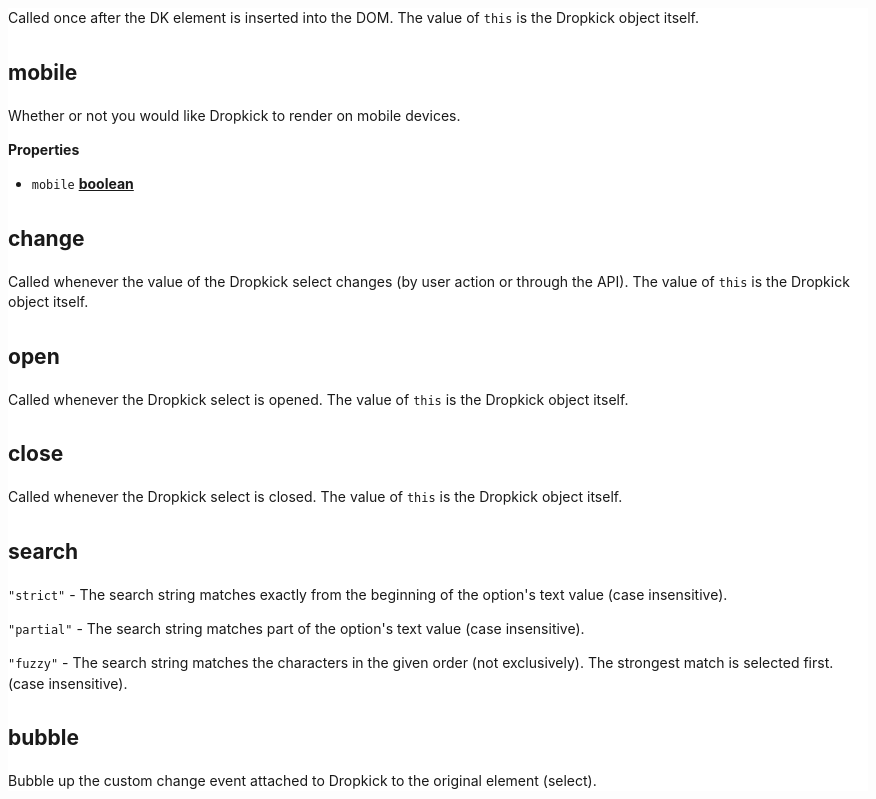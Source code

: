 Called once after the DK element is inserted into the DOM.
The value of `this` is the Dropkick object itself.

## mobile

Whether or not you would like Dropkick to render on mobile devices.

**Properties**

-   `mobile` **[boolean](https://developer.mozilla.org/en-US/docs/Web/JavaScript/Reference/Global_Objects/Boolean)** 

## change

Called whenever the value of the Dropkick select changes (by user action or through the API).
The value of `this` is the Dropkick object itself.

## open

Called whenever the Dropkick select is opened. The value of `this` is the Dropkick object itself.

## close

Called whenever the Dropkick select is closed. The value of `this` is the Dropkick object itself.

## search

`"strict"` - The search string matches exactly from the beginning of the option's text value (case insensitive).

`"partial"` - The search string matches part of the option's text value (case insensitive).

`"fuzzy"` - The search string matches the characters in the given order (not exclusively).
The strongest match is selected first. (case insensitive).

## bubble

Bubble up the custom change event attached to Dropkick to the original element (select).
